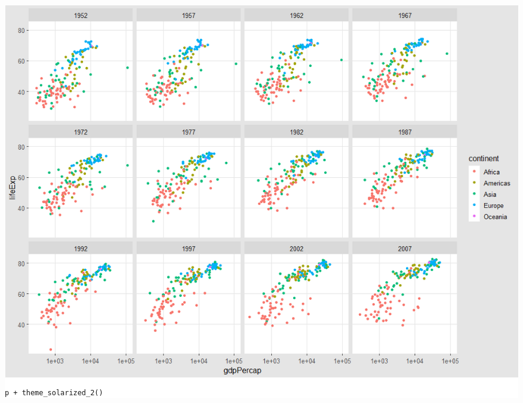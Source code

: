<img src="fig/ggplot2-try_ggthemes-1.png" style="display: block; margin: auto;" />

~~~{.r}
p + theme_solarized_2()
~~~
